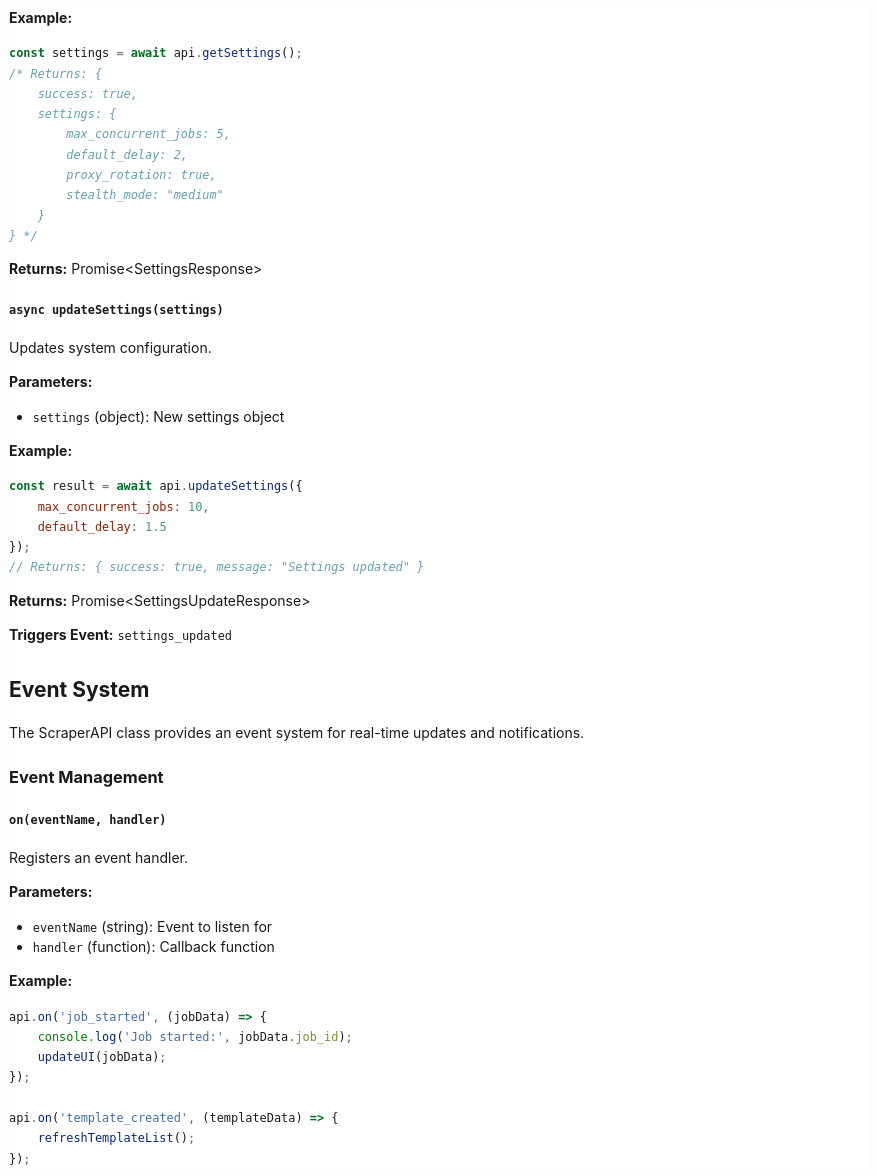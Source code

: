 **Example:**
```javascript
const settings = await api.getSettings();
/* Returns: {
    success: true,
    settings: {
        max_concurrent_jobs: 5,
        default_delay: 2,
        proxy_rotation: true,
        stealth_mode: "medium"
    }
} */
```

**Returns:** Promise\<SettingsResponse>

#### `async updateSettings(settings)`
Updates system configuration.

**Parameters:**
- `settings` (object): New settings object

**Example:**
```javascript
const result = await api.updateSettings({
    max_concurrent_jobs: 10,
    default_delay: 1.5
});
// Returns: { success: true, message: "Settings updated" }
```

**Returns:** Promise\<SettingsUpdateResponse>

**Triggers Event:** `settings_updated`

## Event System

The ScraperAPI class provides an event system for real-time updates and notifications.

### Event Management

#### `on(eventName, handler)`
Registers an event handler.

**Parameters:**
- `eventName` (string): Event to listen for
- `handler` (function): Callback function

**Example:**
```javascript
api.on('job_started', (jobData) => {
    console.log('Job started:', jobData.job_id);
    updateUI(jobData);
});

api.on('template_created', (templateData) => {
    refreshTemplateList();
});
```
